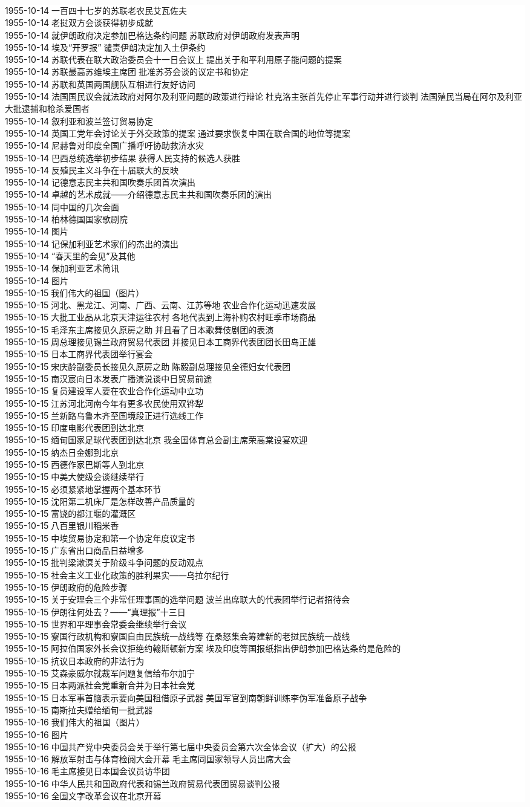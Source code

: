 1955-10-14 一百四十七岁的苏联老农民艾瓦佐夫  
1955-10-14 老挝双方会谈获得初步成就  
1955-10-14 就伊朗政府决定参加巴格达条约问题  苏联政府对伊朗政府发表声明  
1955-10-14 埃及“开罗报”  谴责伊朗决定加入土伊条约  
1955-10-14 苏联代表在联大政治委员会十一日会议上  提出关于和平利用原子能问题的提案  
1955-10-14 苏联最高苏维埃主席团  批准苏芬会谈的议定书和协定  
1955-10-14 苏联和英国两国舰队互相进行友好访问  
1955-10-14 法国国民议会就法政府对阿尔及利亚问题的政策进行辩论  杜克洛主张首先停止军事行动并进行谈判  法国殖民当局在阿尔及利亚大批逮捕和枪杀爱国者  
1955-10-14 叙利亚和波兰签订贸易协定  
1955-10-14 英国工党年会讨论关于外交政策的提案  通过要求恢复中国在联合国的地位等提案  
1955-10-14 尼赫鲁对印度全国广播呼吁协助救济水灾  
1955-10-14 巴西总统选举初步结果  获得人民支持的候选人获胜  
1955-10-14 反殖民主义斗争在十届联大的反映  
1955-10-14 记德意志民主共和国吹奏乐团首次演出  
1955-10-14 卓越的艺术成就——介绍德意志民主共和国吹奏乐团的演出  
1955-10-14 同中国的几次会面  
1955-10-14 柏林德国国家歌剧院  
1955-10-14 图片  
1955-10-14 记保加利亚艺术家们的杰出的演出  
1955-10-14 “春天里的会见”及其他  
1955-10-14 保加利亚艺术简讯  
1955-10-14 图片  
1955-10-15 我们伟大的祖国（图片）  
1955-10-15 河北、黑龙江、河南、广西、云南、江苏等地  农业合作化运动迅速发展  
1955-10-15 大批工业品从北京天津运往农村  各地代表到上海补购农村旺季市场商品  
1955-10-15 毛泽东主席接见久原房之助  并且看了日本歌舞伎剧团的表演  
1955-10-15 周总理接见锡兰政府贸易代表团  并接见日本工商界代表团团长田岛正雄  
1955-10-15 日本工商界代表团举行宴会  
1955-10-15 宋庆龄副委员长接见久原房之助  陈毅副总理接见全德妇女代表团  
1955-10-15 南汉宸向日本发表广播演说谈中日贸易前途  
1955-10-15 复员建设军人要在农业合作化运动中立功  
1955-10-15 江苏河北河南今年有更多农民使用双铧犁  
1955-10-15 兰新路乌鲁木齐至国境段正进行选线工作  
1955-10-15 印度电影代表团到达北京  
1955-10-15 缅甸国家足球代表团到达北京  我全国体育总会副主席荣高棠设宴欢迎  
1955-10-15 纳杰日金娜到北京  
1955-10-15 西德作家巴斯等人到北京  
1955-10-15 中美大使级会谈继续举行  
1955-10-15 必须紧紧地掌握两个基本环节  
1955-10-15 沈阳第二机床厂是怎样改善产品质量的  
1955-10-15 富饶的都江堰的灌溉区  
1955-10-15 八百里银川稻米香  
1955-10-15 中埃贸易协定和第一个协定年度议定书  
1955-10-15 广东省出口商品日益增多  
1955-10-15 批判梁漱溟关于阶级斗争问题的反动观点  
1955-10-15 社会主义工业化政策的胜利果实——乌拉尔纪行  
1955-10-15 伊朗政府的危险步骤  
1955-10-15 关于安理会三个非常任理事国的选举问题  波兰出席联大的代表团举行记者招待会  
1955-10-15 伊朗往何处去？——“真理报”十三日  
1955-10-15 世界和平理事会常委会继续举行会议  
1955-10-15 寮国行政机构和寮国自由民族统一战线等  在桑怒集会筹建新的老挝民族统一战线  
1955-10-15 阿拉伯国家外长会议拒绝约翰斯顿新方案  埃及印度等国报纸指出伊朗参加巴格达条约是危险的  
1955-10-15 抗议日本政府的非法行为  
1955-10-15 艾森豪威尔就裁军问题复信给布尔加宁  
1955-10-15 日本两派社会党重新合并为日本社会党  
1955-10-15 日本军事首脑表示要向美国租借原子武器  美国军官到南朝鲜训练李伪军准备原子战争  
1955-10-15 南斯拉夫赠给缅甸一批武器  
1955-10-16 我们伟大的祖国（图片）  
1955-10-16 图片  
1955-10-16 中国共产党中央委员会关于举行第七届中央委员会第六次全体会议（扩大）的公报  
1955-10-16 解放军射击与体育检阅大会开幕  毛主席同国家领导人员出席大会  
1955-10-16 毛主席接见日本国会议员访华团  
1955-10-16 中华人民共和国政府代表和锡兰政府贸易代表团贸易谈判公报  
1955-10-16 全国文字改革会议在北京开幕  